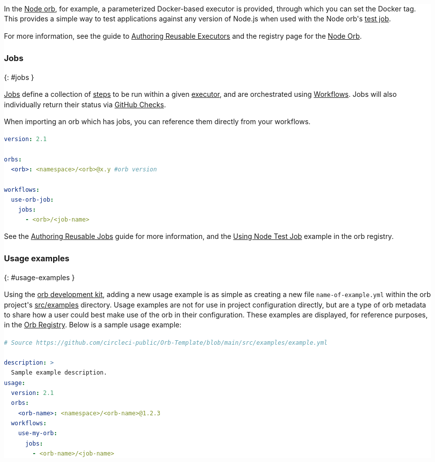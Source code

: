 In the [Node orb](https://circleci.com/developer/orbs/orb/circleci/node), for example, a parameterized Docker-based executor is provided, through which you can set the Docker tag. This provides a simple way to test applications against any version of Node.js when used with the Node orb's [test job](https://circleci.com/developer/orbs/orb/circleci/node#usage-run_matrix_testing).

For more information, see the guide to [Authoring Reusable Executors]({{site.baseurl}}/reusing-config/#authoring-reusable-executors) and the registry page for the [Node Orb](https://circleci.com/developer/orbs/orb/circleci/node#executors-default).

### Jobs
{: #jobs }

[Jobs]({{site.baseurl}}/reusing-config/#authoring-parameterized-jobs) define a collection of [steps]({{site.baseurl}}/configuration-reference/#steps) to be run within a given [executor]({{site.baseurl}}/orb-concepts/#executors), and are orchestrated using [Workflows]({{site.baseurl}}/workflows/). Jobs will also individually return their status via [GitHub Checks]({{site.baseurl}}/enable-checks/).

When importing an orb which has jobs, you can reference them directly from your workflows.

```yml
version: 2.1

orbs:
  <orb>: <namespace>/<orb>@x.y #orb version

workflows:
  use-orb-job:
    jobs:
      - <orb>/<job-name>
```

See the [Authoring Reusable Jobs]({{site.baseurl}}/reusing-config/#authoring-parameterized-jobs) guide for more information, and the [Using Node Test Job](https://circleci.com/developer/orbs/orb/circleci/node#usage-run_matrix_testing) example in the orb registry.

### Usage examples
{: #usage-examples }

Using the [orb development kit]({{site.baseurl}}/orb-development-kit), adding a new usage example is as simple as creating a new file `name-of-example.yml` within the orb project's [src/examples](https://github.com/CircleCI-Public/Orb-Template/tree/main/src/examples) directory. Usage examples are not for use in project configuration directly, but are a type of orb metadata to share how a user could best make use of the orb in their configuration. These examples are displayed, for reference purposes, in the [Orb Registry](https://circleci.com/developer/orbs). Below is a sample usage example:

```yaml
# Source https://github.com/circleci-public/Orb-Template/blob/main/src/examples/example.yml

description: >
  Sample example description.
usage:
  version: 2.1
  orbs:
    <orb-name>: <namespace>/<orb-name>@1.2.3
  workflows:
    use-my-orb:
      jobs:
        - <orb-name>/<job-name>

```
